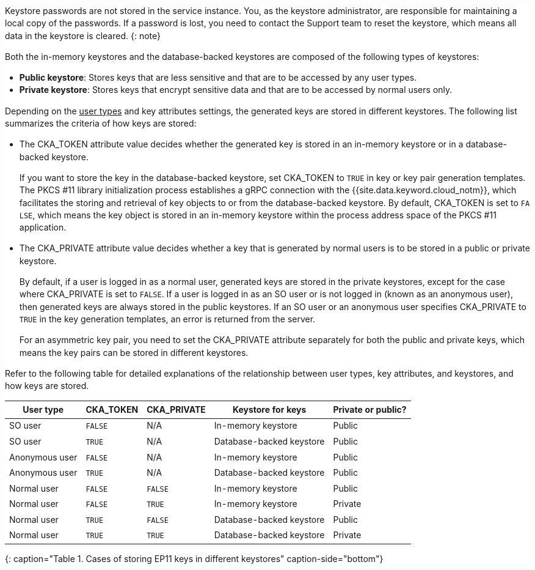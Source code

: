 Keystore passwords are not stored in the service instance. You, as the keystore administrator, are responsible for maintaining a local copy of the passwords. If a password is lost, you need to contact the Support team to reset the keystore, which means all data in the keystore is cleared.
{: note}

Both the in-memory keystores and the database-backed keystores are composed of the following types of keystores:

* **Public keystore**: Stores keys that are less sensitive and that are to be accessed by any user types.
* **Private keystore**: Stores keys that encrypt sensitive data and that are to be accessed by normal users only.

Depending on the [user types](#pkcs11-user-intro) and key attributes settings, the generated keys are stored in different keystores. The following list summarizes the criteria of how keys are stored:

* The CKA_TOKEN attribute value decides whether the generated key is stored in an in-memory keystore or in a database-backed keystore.

    If you want to store the key in the database-backed keystore, set CKA_TOKEN to `TRUE` in key or key pair generation templates. The PKCS #11 library initialization process establishes a gRPC connection with the {{site.data.keyword.cloud_notm}}, which facilitates the storing and retrieval of key objects to or from the database-backed keystore. By default, CKA_TOKEN is set to `FALSE`, which means the key object is stored in an in-memory keystore within the process address space of the PKCS #11 application.

* The CKA_PRIVATE attribute value decides whether a key that is generated by normal users is to be stored in a public or private keystore.

    By default, if a user is logged in as a normal user, generated keys are stored in the private keystores, except for the case where CKA_PRIVATE is set to `FALSE`. If a user is logged in as an SO user or is not logged in (known as an anonymous user), then generated keys are always stored in the public keystores. If an SO user or an anonymous user specifies CKA_PRIVATE to `TRUE` in the key generation templates, an error is returned from the server.

    For an asymmetric key pair, you need to set the CKA_PRIVATE attribute separately for both the public and private keys, which means the key pairs can be stored in different keystores.

Refer to the following table for detailed explanations of the relationship between user types, key attributes, and keystores, and how keys are stored.

| User type | CKA_TOKEN | CKA_PRIVATE | Keystore for keys |Private or public?|
| --------- | ----------------------- | -----------------------| ----------------------- |---------------------------- |
| SO user| `FALSE`  |N/A  |   In-memory keystore  |Public |
| SO user| `TRUE`  | N/A  |Database-backed keystore  |Public |
| Anonymous user | `FALSE`  |N/A   | In-memory keystore  |Public |
| Anonymous user | `TRUE`  | N/A   | Database-backed keystore  | Public|
| Normal user   | `FALSE` |`FALSE`  | In-memory keystore |Public |
| Normal user   | `FALSE` |`TRUE`  |In-memory keystore | Private |
| Normal user   |`TRUE` |`FALSE`  |  Database-backed keystore  |Public|
| Normal user   | `TRUE` |`TRUE`  | Database-backed keystore  |Private |
{: caption="Table 1. Cases of storing EP11 keys in different keystores" caption-side="bottom"}
